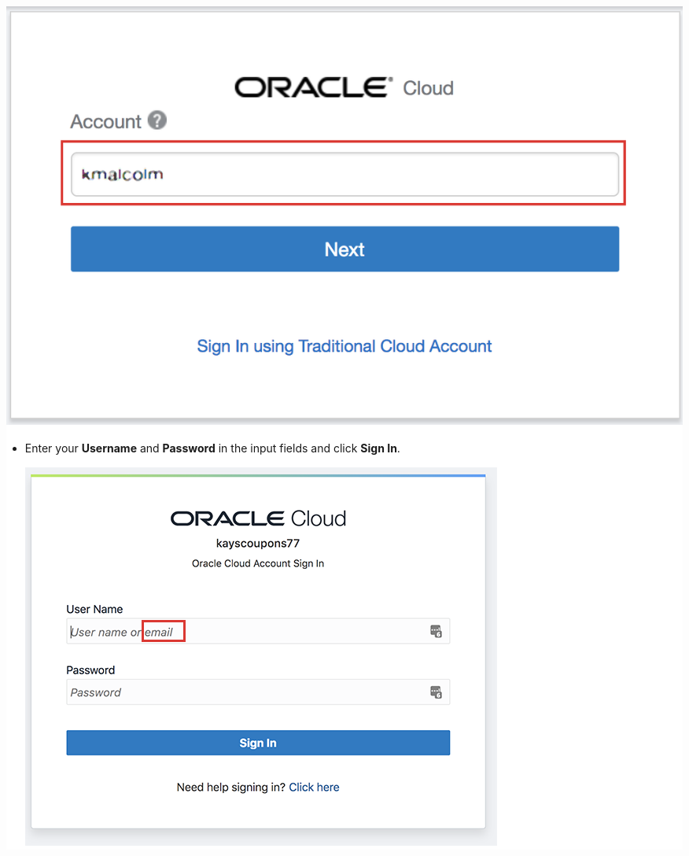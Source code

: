   ![](images/login-tenancy.png " ")  

- Enter your **Username** and **Password** in the input fields and click **Sign In**.

  ![](images/cloud-login.png " ") 

